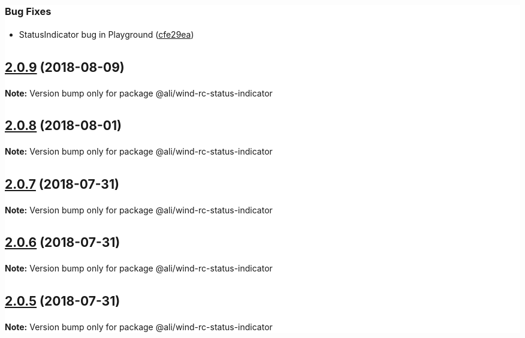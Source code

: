 
### Bug Fixes

* StatusIndicator bug in Playground ([cfe29ea](https://gitlab.alibaba-inc.com/wind/wind/commit/cfe29ea))




<a name="2.0.9"></a>
## [2.0.9](https://gitlab.alibaba-inc.com/wind/wind/compare/@ali/wind-rc-status-indicator@2.0.8...@ali/wind-rc-status-indicator@2.0.9) (2018-08-09)




**Note:** Version bump only for package @ali/wind-rc-status-indicator

<a name="2.0.8"></a>
## [2.0.8](https://gitlab.alibaba-inc.com/wind/wind/compare/@ali/wind-rc-status-indicator@2.0.7...@ali/wind-rc-status-indicator@2.0.8) (2018-08-01)




**Note:** Version bump only for package @ali/wind-rc-status-indicator

<a name="2.0.7"></a>
## [2.0.7](https://gitlab.alibaba-inc.com/wind/wind/compare/@ali/wind-rc-status-indicator@2.0.6...@ali/wind-rc-status-indicator@2.0.7) (2018-07-31)




**Note:** Version bump only for package @ali/wind-rc-status-indicator

<a name="2.0.6"></a>
## [2.0.6](https://gitlab.alibaba-inc.com/wind/wind/compare/@ali/wind-rc-status-indicator@2.0.5...@ali/wind-rc-status-indicator@2.0.6) (2018-07-31)




**Note:** Version bump only for package @ali/wind-rc-status-indicator

<a name="2.0.5"></a>
## [2.0.5](https://gitlab.alibaba-inc.com/wind/wind/compare/@ali/wind-rc-status-indicator@2.0.4...@ali/wind-rc-status-indicator@2.0.5) (2018-07-31)




**Note:** Version bump only for package @ali/wind-rc-status-indicator
